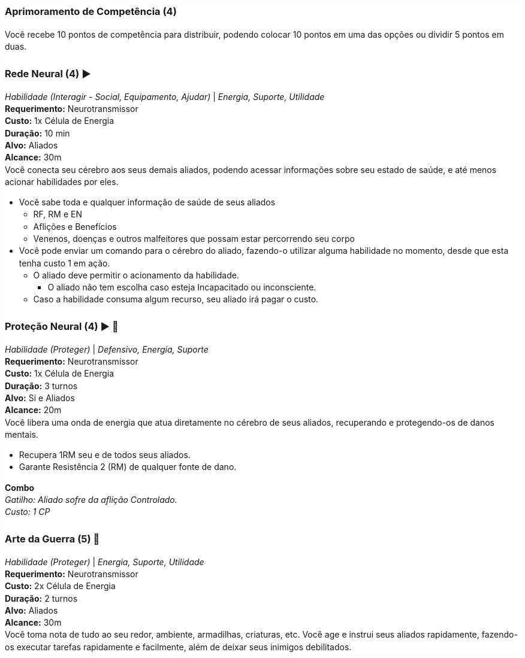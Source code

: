 ### Aprimoramento de Competência (4)

Você recebe 10 pontos de competência para distribuir, podendo colocar 10 pontos em uma das opções ou dividir 5 pontos em duas.

### Rede Neural (4) :arrow_forward:

_Habilidade (Interagir - Social, Equipamento, Ajudar)_ \| _Energia, Suporte, Utilidade_  
**Requerimento:** Neurotransmissor  
**Custo:** 1x Célula de Energia  
**Duração:** 10 min  
**Alvo:** Aliados  
**Alcance:** 30m  
Você conecta seu cérebro aos seus demais aliados, podendo acessar informações sobre seu estado de saúde, e até menos acionar habilidades por eles.

- Você sabe toda e qualquer informação de saúde de seus aliados
    - RF, RM e EN
    - Aflições e Benefícios
    - Venenos, doenças e outros malfeitores que possam estar percorrendo seu corpo
- Você pode enviar um comando para o cérebro do aliado, fazendo-o utilizar alguma habilidade no momento, desde que esta tenha custo 1 em ação.
    - O aliado deve permitir o acionamento da habilidade.
        - O aliado não tem escolha caso esteja Incapacitado ou inconsciente.
    - Caso a habilidade consuma algum recurso, seu aliado irá pagar o custo.

### Proteção Neural (4) :arrow_forward: :large_orange_diamond:

_Habilidade (Proteger)_ \| _Defensivo, Energia, Suporte_  
**Requerimento:** Neurotransmissor  
**Custo:** 1x Célula de Energia  
**Duração:** 3 turnos  
**Alvo:** Si e Aliados  
**Alcance:** 20m  
Você libera uma onda de energia que atua diretamente no cérebro de seus aliados, recuperando e protegendo-os de danos mentais.

- Recupera 1RM seu e de todos seus aliados.
- Garante Resistência 2 (RM) de qualquer fonte de dano.

**Combo**  
_Gatilho: Aliado sofre da aflição Controlado._  
_Custo: 1 CP_

### Arte da Guerra (5) :arrows_counterclockwise:

_Habilidade (Proteger)_ \| _Energia, Suporte, Utilidade_  
**Requerimento:** Neurotransmissor  
**Custo:** 2x Célula de Energia  
**Duração:** 2 turnos  
**Alvo:** Aliados  
**Alcance:** 30m  
Você toma nota de tudo ao seu redor, ambiente, armadilhas, criaturas, etc. Você age e instrui seus aliados rapidamente, fazendo-os executar tarefas rapidamente e facilmente, além de deixar seus inimigos debilitados.
